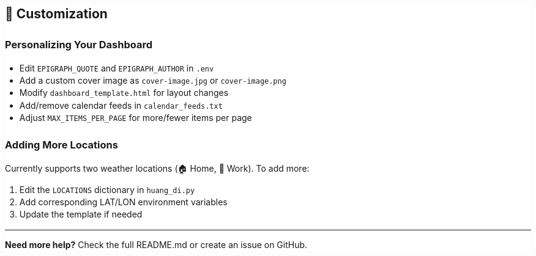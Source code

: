 ## 🎨 Customization

### Personalizing Your Dashboard
- Edit `EPIGRAPH_QUOTE` and `EPIGRAPH_AUTHOR` in `.env`
- Add a custom cover image as `cover-image.jpg` or `cover-image.png`
- Modify `dashboard_template.html` for layout changes
- Add/remove calendar feeds in `calendar_feeds.txt`
- Adjust `MAX_ITEMS_PER_PAGE` for more/fewer items per page

### Adding More Locations
Currently supports two weather locations (🏠 Home, 🏯 Work). To add more:
1. Edit the `LOCATIONS` dictionary in `huang_di.py`
2. Add corresponding LAT/LON environment variables
3. Update the template if needed

---

**Need more help?** Check the full README.md or create an issue on GitHub.
